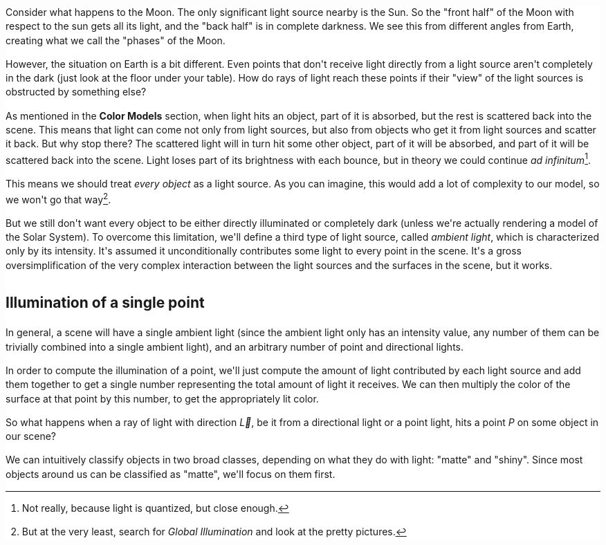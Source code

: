 [^14]: But not necessarily in an easy way; an *area light* (think of a light
behind a diffusor) can be approximated with a lot of point lights on its surface
but this is cumbersome, computationally more expensive, and the results aren't
perfect.

Consider what happens to the Moon. The only significant light source nearby is
the Sun. So the "front half" of the Moon with respect to the sun gets all its light,
and the "back half" is in complete darkness. We see this from different angles
from Earth, creating what we call the "phases" of the Moon.

However, the situation on Earth is a bit different. Even points that don't
receive light directly from a light source aren't completely in the dark (just
look at the floor under your table). How do rays of light reach these points if their "view"
of the light sources is obstructed by something else?

As mentioned in the **Color Models** section, when light hits an object, part of
it is absorbed, but the rest is scattered back into the scene. This means that
light can come not only from light sources, but also from objects who get it
from light sources and scatter it back. But why stop there? The scattered light
will in turn hit some other object, part of it will be absorbed, and part of it
will be scattered back into the scene. Light loses part of its brightness with
each bounce, but in theory we could continue *ad infinitum*[^9].

[^9]: Not really, because light is quantized, but close enough.

This means we should treat *every object* as a light source. As you can imagine,
this would add a lot of complexity to our model, so we won't go that way[^10].

[^10]: But at the very least, search for *Global Illumination* and look at the
pretty pictures.

But we still don't want every object to be either directly illuminated or
completely dark (unless we're actually rendering a model of the Solar System).
To overcome this limitation, we'll define a third type of light source, called
*ambient light*, which is characterized only by its intensity. It's assumed it
unconditionally contributes some light to every point in the scene. It's a gross
oversimplification of the very complex interaction between the light sources and
the surfaces in the scene, but it works.

## Illumination of a single point

In general, a scene will have a single ambient light (since the ambient light
only has an intensity value, any number of them can be trivially combined into a
single ambient light), and an arbitrary number of point and directional lights.

In order to compute the illumination of a point, we'll just compute the amount
of light contributed by each light source and add them together to get a single
number representing the total amount of light it receives. We can then multiply
the color of the surface at that point by this number, to get the appropriately
lit color.

So what happens when a ray of light with direction $\vec{L}$, be it from a
directional light or a point light, hits a point $P$ on some object in our
scene?

We can intuitively classify objects in two broad classes, depending on what they
do with light: "matte" and "shiny". Since most objects around us can be
classified as "matte", we'll focus on them first.


[^1]: Strictly speaking, either ${-C_h \over 2}$ or ${C_h \over 2}$ is outside
[^2]: Sunlight isn't quite white, but it's close enough for our purposes.
[^3]: Because of thermodynamics, the rest of the energy isn't lost; it's mostly
[^5]: This applies only to *showing *images; *storing* images with a wider range
[^6]: If you know Linear Algebra, think of colors as vectors in 3D color space.
[^7]: And the results would be stunning. This technique is called Photon Tracing
[^8]: For languages that can't represent infinitely directly, a really really big number does the trick.
[^4]: This is an approximation that holds at city-scale level, but it doesn't
[^11]: From "speculum", Latin for "mirror".
[^12]: For a physically-based model, see Bi-Directional Reflectance Functions
[^13]: More precisely, we want to avoid the situation where the point, not the
[^15]: There are ways to draw prettier approximations of lines. We won't go
[^16]: There's a special case when $y_0 = y_1$ or $y_1 = y_2$, that is, when the